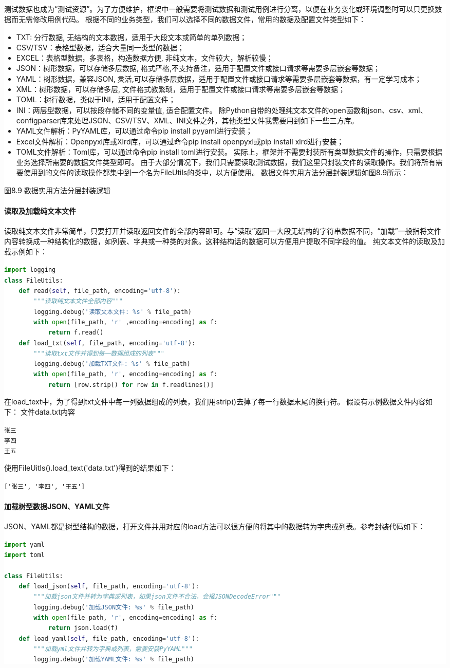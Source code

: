 测试数据也成为“测试资源”。为了方便维护，框架中一般需要将测试数据和测试用例进行分离，以便在业务变化或环境调整时可以只更换数据而无需修改用例代码。
根据不同的业务类型，我们可以选择不同的数据文件，常用的数据及配置文件类型如下：
- TXT: 分行数据, 无结构的文本数据，适用于大段文本或简单的单列数据；
- CSV/TSV：表格型数据，适合大量同一类型的数据；
- EXCEL：表格型数据，多表格，构造数据方便, 非纯文本，文件较大，解析较慢；
- JSON：树形数据，可以存储多层数据, 格式严格,不支持备注，适用于配置文件或接口请求等需要多层嵌套等数据；
- YAML：树形数据，兼容JSON, 灵活,可以存储多层数据，适用于配置文件或接口请求等需要多层嵌套等数据，有一定学习成本；
- XML：树形数据，可以存储多层, 文件格式教繁琐，适用于配置文件或接口请求等需要多层嵌套等数据；
- TOML：树行数据，类似于INI，适用于配置文件；
- INI：两层型数据，可以按段存储不同的变量值, 适合配置文件。
除Python自带的处理纯文本文件的open函数和json、csv、xml、configparser库来处理JSON、CSV/TSV、XML、INI文件之外，其他类型文件我需要用到如下一些三方库。
- YAML文件解析：PyYAML库，可以通过命令pip install pyyaml进行安装；
- Excel文件解析：Openpyxl库或Xlrd库，可以通过命令pip install openpyxl或pip install xlrd进行安装；
- TOML文件解析：Toml库，可以通过命令pip install toml进行安装。
实际上，框架并不需要封装所有类型数据文件的操作，只需要根据业务选择所需要的数据文件类型即可。
由于大部分情况下，我们只需要读取测试数据，我们这里只封装文件的读取操作。我们将所有需要使用到的文件的读取操作都集中到一个名为FileUtils的类中，以方便使用。
数据文件实用方法分层封装逻辑如图8.9所示：

图8.9  数据实用方法分层封装逻辑
#### 读取及加载纯文本文件
读取纯文本文件非常简单，只要打开并读取返回文件的全部内容即可。与“读取”返回一大段无结构的字符串数据不同，“加载”一般指将文件内容转换成一种结构化的数据，如列表、字典或一种类的对象。这种结构话的数据可以方便用户提取不同字段的值。
纯文本文件的读取及加载示例如下：
```python
import logging
class FileUtils:
    def read(self, file_path, encoding='utf-8'):
        """读取纯文本文件全部内容"""
        logging.debug('读取文本文件: %s' % file_path)
        with open(file_path, 'r' ,encoding=encoding) as f:
            return f.read()
    def load_txt(self, file_path, encoding='utf-8'):
        """读取txt文件并得到每一数据组成的列表"""
        logging.debug('加载TXT文件: %s' % file_path)
        with open(file_path, 'r', encoding=encoding) as f:
            return [row.strip() for row in f.readlines()]
```

在load_text中，为了得到txt文件中每一列数据组成的列表，我们用strip()去掉了每一行数据末尾的换行符。
假设有示例数据文件内容如下：
文件data.txt内容
```txt
张三
李四
王五
```
使用FileUitls().load_text('data.txt')得到的结果如下：
```
['张三', '李四', '王五']
```
#### 加载树型数据JSON、YAML文件
JSON、YAML都是树型结构的数据，打开文件并用对应的load方法可以很方便的将其中的数据转为字典或列表。参考封装代码如下：
```python
import yaml
import toml

class FileUtils:
    def load_json(self, file_path, encoding='utf-8'):
        """加载json文件并转为字典或列表，如果json文件不合法，会报JSONDecodeError"""
        logging.debug('加载JSON文件: %s' % file_path)
        with open(file_path, 'r', encoding=encoding) as f:
            return json.load(f)
    def load_yaml(self, file_path, encoding='utf-8'):
        """加载yml文件并转为字典或列表，需要安装PyYAML"""
        logging.debug('加载YAML文件: %s' % file_path)
```
